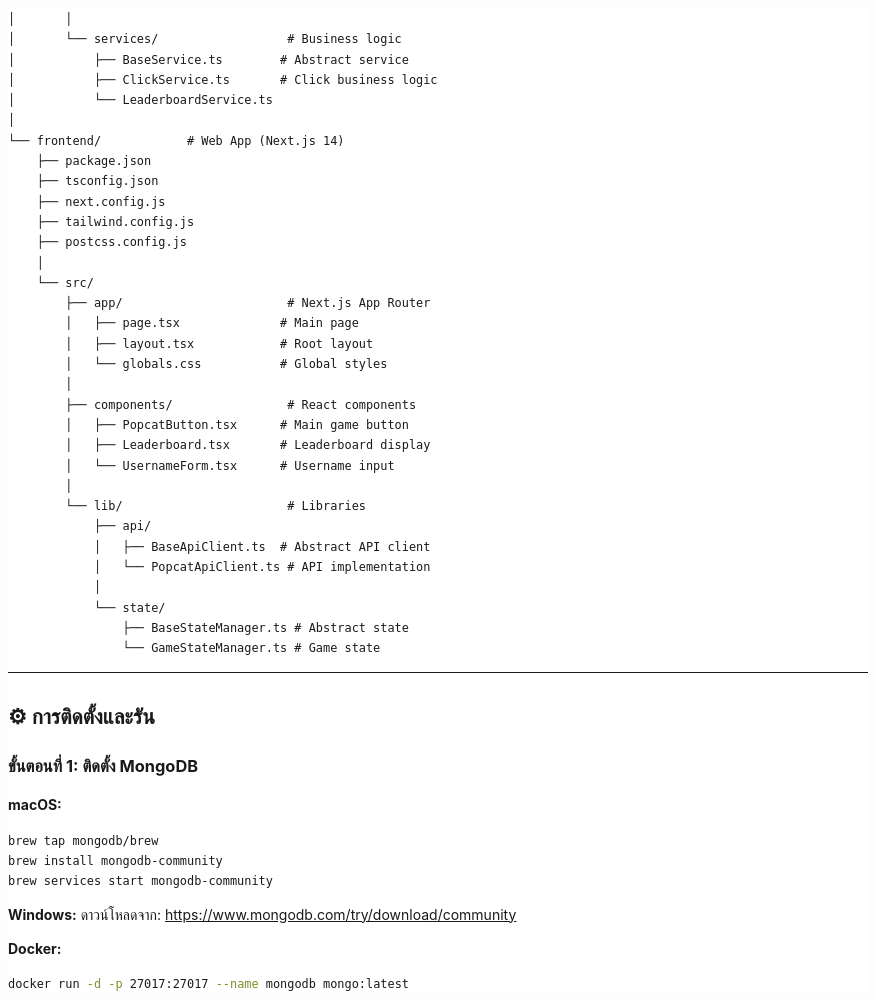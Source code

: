 ```
│       │
│       └── services/                  # Business logic
│           ├── BaseService.ts        # Abstract service
│           ├── ClickService.ts       # Click business logic
│           └── LeaderboardService.ts
│
└── frontend/            # Web App (Next.js 14)
    ├── package.json
    ├── tsconfig.json
    ├── next.config.js
    ├── tailwind.config.js
    ├── postcss.config.js
    │
    └── src/
        ├── app/                       # Next.js App Router
        │   ├── page.tsx              # Main page
        │   ├── layout.tsx            # Root layout
        │   └── globals.css           # Global styles
        │
        ├── components/                # React components
        │   ├── PopcatButton.tsx      # Main game button
        │   ├── Leaderboard.tsx       # Leaderboard display
        │   └── UsernameForm.tsx      # Username input
        │
        └── lib/                       # Libraries
            ├── api/
            │   ├── BaseApiClient.ts  # Abstract API client
            │   └── PopcatApiClient.ts # API implementation
            │
            └── state/
                ├── BaseStateManager.ts # Abstract state
                └── GameStateManager.ts # Game state
```

---

## ⚙️ การติดตั้งและรัน

### ขั้นตอนที่ 1: ติดตั้ง MongoDB

**macOS:**
```bash
brew tap mongodb/brew
brew install mongodb-community
brew services start mongodb-community
```

**Windows:**
ดาวน์โหลดจาก: https://www.mongodb.com/try/download/community

**Docker:**
```bash
docker run -d -p 27017:27017 --name mongodb mongo:latest
```
